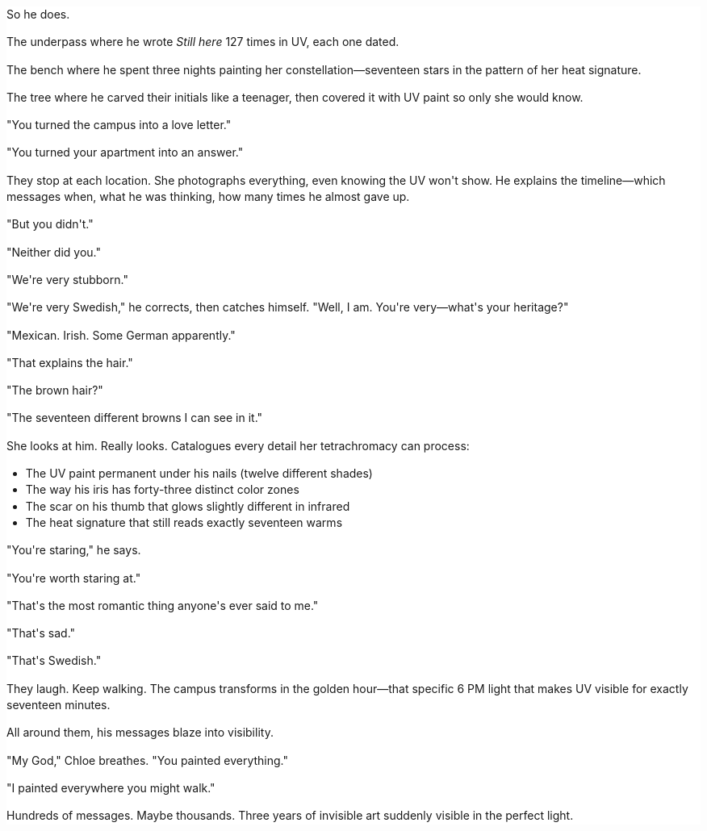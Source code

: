 So he does.

The underpass where he wrote *Still here* 127 times in UV, each one dated.

The bench where he spent three nights painting her constellation—seventeen stars in the pattern of her heat signature.

The tree where he carved their initials like a teenager, then covered it with UV paint so only she would know.

"You turned the campus into a love letter."

"You turned your apartment into an answer."

They stop at each location. She photographs everything, even knowing the UV won't show. He explains the timeline—which messages when, what he was thinking, how many times he almost gave up.

"But you didn't."

"Neither did you."

"We're very stubborn."

"We're very Swedish," he corrects, then catches himself. "Well, I am. You're very—what's your heritage?"

"Mexican. Irish. Some German apparently."

"That explains the hair."

"The brown hair?"

"The seventeen different browns I can see in it."

She looks at him. Really looks. Catalogues every detail her tetrachromacy can process:

- The UV paint permanent under his nails (twelve different shades)
- The way his iris has forty-three distinct color zones
- The scar on his thumb that glows slightly different in infrared
- The heat signature that still reads exactly seventeen warms

"You're staring," he says.

"You're worth staring at."

"That's the most romantic thing anyone's ever said to me."

"That's sad."

"That's Swedish."

They laugh. Keep walking. The campus transforms in the golden hour—that specific 6 PM light that makes UV visible for exactly seventeen minutes.

All around them, his messages blaze into visibility.

"My God," Chloe breathes. "You painted everything."

"I painted everywhere you might walk."

Hundreds of messages. Maybe thousands. Three years of invisible art suddenly visible in the perfect light.
